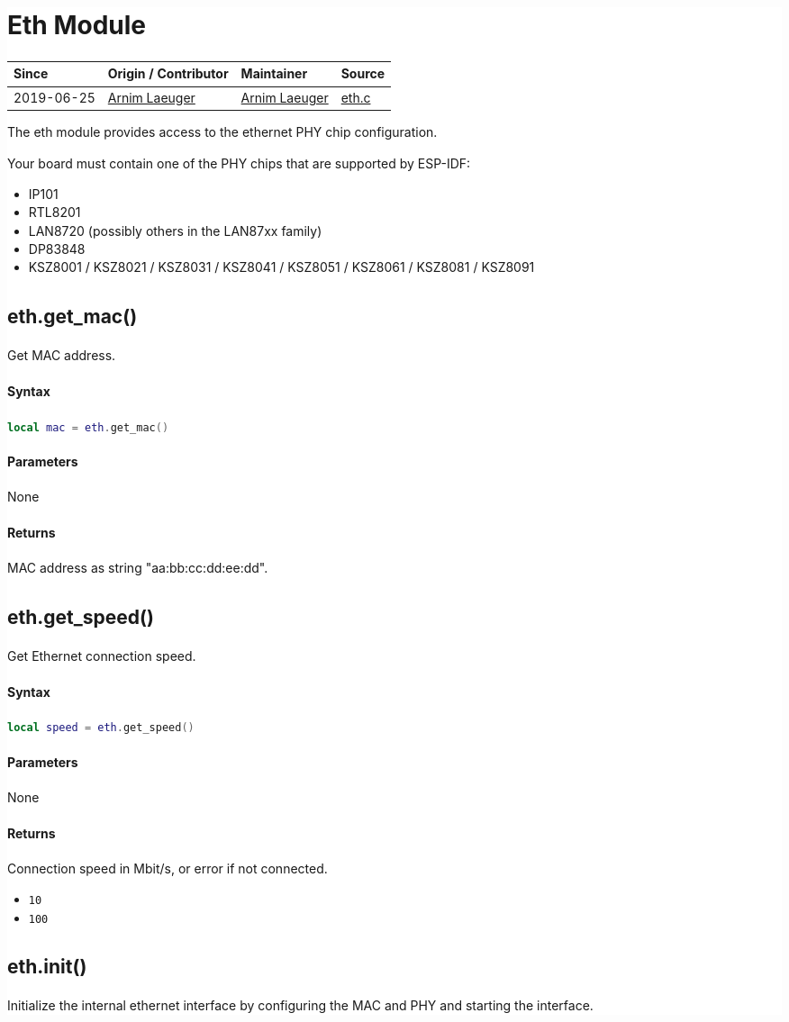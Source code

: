 # Eth Module
| Since  | Origin / Contributor  | Maintainer  | Source  |
| :----- | :-------------------- | :---------- | :------ |
| 2019-06-25 | [Arnim Laeuger](https://github.com/devsaurus) |[Arnim Laeuger](https://github.com/devsaurus) | [eth.c](../../components/modules/eth.c)|

The eth module provides access to the ethernet PHY chip configuration.

Your board must contain one of the PHY chips that are supported by ESP-IDF:

- IP101
- RTL8201
- LAN8720 (possibly others in the LAN87xx family)
- DP83848
- KSZ8001 / KSZ8021 / KSZ8031 / KSZ8041 / KSZ8051 / KSZ8061 / KSZ8081 / KSZ8091

## eth.get_mac()
Get MAC address.

#### Syntax
```lua
local mac = eth.get_mac()
```

#### Parameters
None

#### Returns
MAC address as string "aa:bb:cc:dd:ee:dd".


## eth.get_speed()
Get Ethernet connection speed.

#### Syntax
```lua
local speed = eth.get_speed()
```

#### Parameters
None

#### Returns
Connection speed in Mbit/s, or error if not connected.
- `10`
- `100`


## eth.init()
Initialize the internal ethernet interface by configuring the MAC and PHY
and starting the interface.
